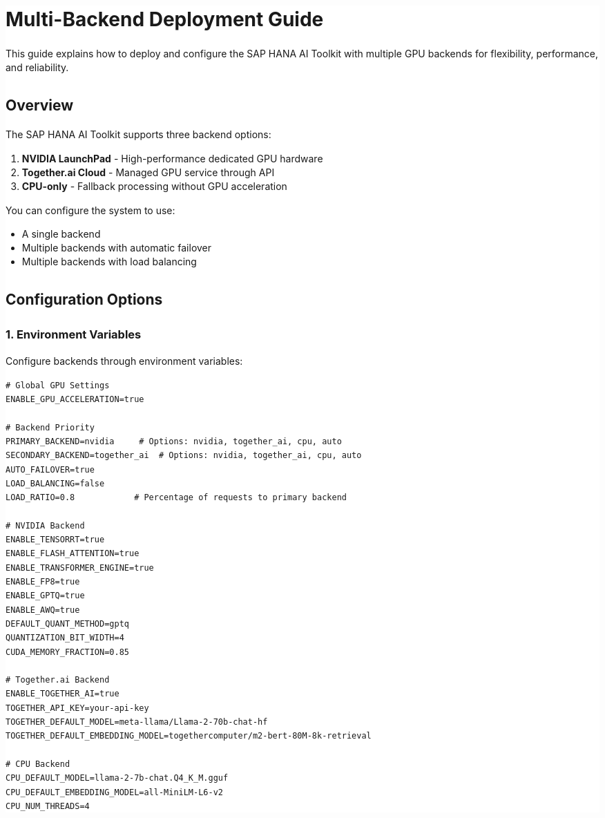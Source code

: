 # Multi-Backend Deployment Guide

This guide explains how to deploy and configure the SAP HANA AI Toolkit with multiple GPU backends for flexibility, performance, and reliability.

## Overview

The SAP HANA AI Toolkit supports three backend options:

1. **NVIDIA LaunchPad** - High-performance dedicated GPU hardware
2. **Together.ai Cloud** - Managed GPU service through API
3. **CPU-only** - Fallback processing without GPU acceleration

You can configure the system to use:
- A single backend
- Multiple backends with automatic failover
- Multiple backends with load balancing

## Configuration Options

### 1. Environment Variables

Configure backends through environment variables:

```
# Global GPU Settings
ENABLE_GPU_ACCELERATION=true

# Backend Priority
PRIMARY_BACKEND=nvidia     # Options: nvidia, together_ai, cpu, auto
SECONDARY_BACKEND=together_ai  # Options: nvidia, together_ai, cpu, auto
AUTO_FAILOVER=true
LOAD_BALANCING=false
LOAD_RATIO=0.8            # Percentage of requests to primary backend

# NVIDIA Backend
ENABLE_TENSORRT=true
ENABLE_FLASH_ATTENTION=true
ENABLE_TRANSFORMER_ENGINE=true
ENABLE_FP8=true
ENABLE_GPTQ=true
ENABLE_AWQ=true
DEFAULT_QUANT_METHOD=gptq
QUANTIZATION_BIT_WIDTH=4
CUDA_MEMORY_FRACTION=0.85

# Together.ai Backend
ENABLE_TOGETHER_AI=true
TOGETHER_API_KEY=your-api-key
TOGETHER_DEFAULT_MODEL=meta-llama/Llama-2-70b-chat-hf
TOGETHER_DEFAULT_EMBEDDING_MODEL=togethercomputer/m2-bert-80M-8k-retrieval

# CPU Backend
CPU_DEFAULT_MODEL=llama-2-7b-chat.Q4_K_M.gguf
CPU_DEFAULT_EMBEDDING_MODEL=all-MiniLM-L6-v2
CPU_NUM_THREADS=4
```
